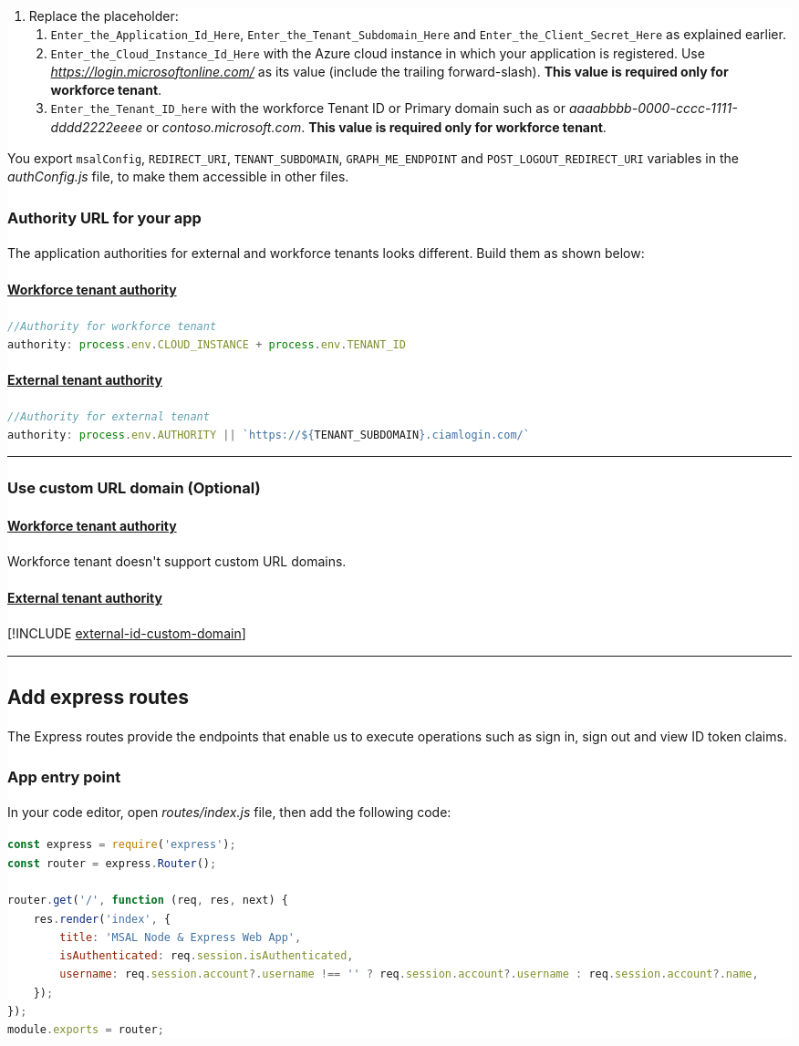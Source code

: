 1. Replace the placeholder:
    1.  `Enter_the_Application_Id_Here`, `Enter_the_Tenant_Subdomain_Here` and `Enter_the_Client_Secret_Here` as explained earlier. 
    1. `Enter_the_Cloud_Instance_Id_Here` with the Azure cloud instance in which your application is registered. Use *https://login.microsoftonline.com/* as its value (include the trailing forward-slash). **This value is required only for workforce tenant**. 
    1. `Enter_the_Tenant_ID_here` with the workforce Tenant ID or Primary domain such as or *aaaabbbb-0000-cccc-1111-dddd2222eeee* or *contoso.microsoft.com*. **This value is required only for workforce tenant**.

You export `msalConfig`, `REDIRECT_URI`, `TENANT_SUBDOMAIN`, `GRAPH_ME_ENDPOINT` and `POST_LOGOUT_REDIRECT_URI` variables in the *authConfig.js* file, to make them accessible in other files.

###  Authority URL for your app

The application authorities for external and workforce tenants looks different. Build them as shown below:

#### [Workforce tenant authority](#tab/workforce-tenant)

```javascript
//Authority for workforce tenant
authority: process.env.CLOUD_INSTANCE + process.env.TENANT_ID
```

#### [External tenant authority](#tab/external-tenant)

```javascript
//Authority for external tenant
authority: process.env.AUTHORITY || `https://${TENANT_SUBDOMAIN}.ciamlogin.com/`
```
---

### Use custom URL domain (Optional)

#### [Workforce tenant authority](#tab/workforce-tenant)

Workforce tenant doesn't support custom URL domains.

#### [External tenant authority](#tab/external-tenant)

[!INCLUDE [external-id-custom-domain](./includes/use-custom-domain-url.md)] 

---

## Add express routes

The Express routes provide the endpoints that enable us to execute operations such as sign in, sign out and view ID token claims.

### App entry point 

In your code editor, open *routes/index.js* file, then add the following code:

```javascript
const express = require('express');
const router = express.Router();

router.get('/', function (req, res, next) {
    res.render('index', {
        title: 'MSAL Node & Express Web App',
        isAuthenticated: req.session.isAuthenticated,
        username: req.session.account?.username !== '' ? req.session.account?.username : req.session.account?.name,
    });
});    
module.exports = router;
```